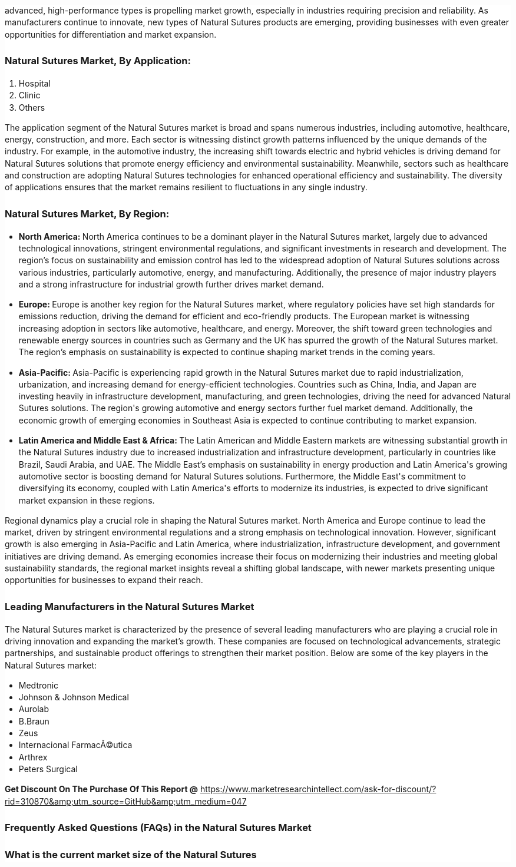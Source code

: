 advanced, high-performance types is propelling market growth, especially in industries requiring precision and reliability. As manufacturers continue to innovate, new types of Natural Sutures products are emerging, providing businesses with even greater opportunities for differentiation and market expansion.</p><h3>Natural Sutures Market,&nbsp;By Application:</h3><ol><li>Hospital<li> Clinic<li> Others</li></ol><p>The application segment of the Natural Sutures market is broad and spans numerous industries, including automotive, healthcare, energy, construction, and more. Each sector is witnessing distinct growth patterns influenced by the unique demands of the industry. For example, in the automotive industry, the increasing shift towards electric and hybrid vehicles is driving demand for Natural Sutures solutions that promote energy efficiency and environmental sustainability. Meanwhile, sectors such as healthcare and construction are adopting Natural Sutures technologies for enhanced operational efficiency and sustainability. The diversity of applications ensures that the market remains resilient to fluctuations in any single industry.</p><h3>Natural Sutures Market, By Region:</h3><ul><li><p><strong>North America:&nbsp;</strong>North America continues to be a dominant player in the Natural Sutures market, largely due to advanced technological innovations, stringent environmental regulations, and significant investments in research and development. The region&rsquo;s focus on sustainability and emission control has led to the widespread adoption of Natural Sutures solutions across various industries, particularly automotive, energy, and manufacturing. Additionally, the presence of major industry players and a strong infrastructure for industrial growth further drives market demand.</p></li><li><p><strong><strong>Europe:&nbsp;</strong></strong>Europe is another key region for the Natural Sutures market, where regulatory policies have set high standards for emissions reduction, driving the demand for efficient and eco-friendly products. The European market is witnessing increasing adoption in sectors like automotive, healthcare, and energy. Moreover, the shift toward green technologies and renewable energy sources in countries such as Germany and the UK has spurred the growth of the Natural Sutures market. The region&rsquo;s emphasis on sustainability is expected to continue shaping market trends in the coming years.</p></li><li><p><strong><strong>Asia-Pacific:&nbsp;</strong></strong>Asia-Pacific is experiencing rapid growth in the Natural Sutures market due to rapid industrialization, urbanization, and increasing demand for energy-efficient technologies. Countries such as China, India, and Japan are investing heavily in infrastructure development, manufacturing, and green technologies, driving the need for advanced Natural Sutures solutions. The region's growing automotive and energy sectors further fuel market demand. Additionally, the economic growth of emerging economies in Southeast Asia is expected to continue contributing to market expansion.</p></li><li><p><strong><strong>Latin America and Middle East &amp; Africa:&nbsp;</strong></strong>The Latin American and Middle Eastern markets are witnessing substantial growth in the Natural Sutures industry due to increased industrialization and infrastructure development, particularly in countries like Brazil, Saudi Arabia, and UAE. The Middle East&rsquo;s emphasis on sustainability in energy production and Latin America's growing automotive sector is boosting demand for Natural Sutures solutions. Furthermore, the Middle East's commitment to diversifying its economy, coupled with Latin America's efforts to modernize its industries, is expected to drive significant market expansion in these regions.</p></li></ul><p>Regional dynamics play a crucial role in shaping the Natural Sutures market. North America and Europe continue to lead the market, driven by stringent environmental regulations and a strong emphasis on technological innovation. However, significant growth is also emerging in Asia-Pacific and Latin America, where industrialization, infrastructure development, and government initiatives are driving demand. As emerging economies increase their focus on modernizing their industries and meeting global sustainability standards, the regional market insights reveal a shifting global landscape, with newer markets presenting unique opportunities for businesses to expand their reach.</p><h3><strong>Leading Manufacturers in the Natural Sutures Market</strong></h3><p>The Natural Sutures market is characterized by the presence of several leading manufacturers who are playing a crucial role in driving innovation and expanding the market&rsquo;s growth. These companies are focused on technological advancements, strategic partnerships, and sustainable product offerings to strengthen their market position. Below are some of the key players in the Natural Sutures market:</p></div><div class="article-main__content" data-test-id="publishing-text-block"><ul><li><span class="">Medtronic<li> Johnson & Johnson Medical<li> Aurolab<li> B.Braun<li> Zeus<li> Internacional FarmacÃ©utica<li> Arthrex<li> Peters Surgical</span></li></ul></div><div class="article-main__content" data-test-id="publishing-text-block"><p><span class="font-[700]"><strong>Get Discount On The Purchase Of This Report @</strong> <a href="https://www.marketresearchintellect.com/ask-for-discount/?rid=310870&amp;utm_source=GitHub&amp;utm_medium=047" data-fr-linked="true">https://www.marketresearchintellect.com/ask-for-discount/?rid=310870&amp;utm_source=GitHub&amp;utm_medium=047</a></span></p></div><div class="article-main__content" data-test-id="publishing-text-block"><h3><strong>Frequently Asked Questions (FAQs) in the Natural Sutures Market</strong></h3><h3><strong>What is the current market size of the Natural Sutures